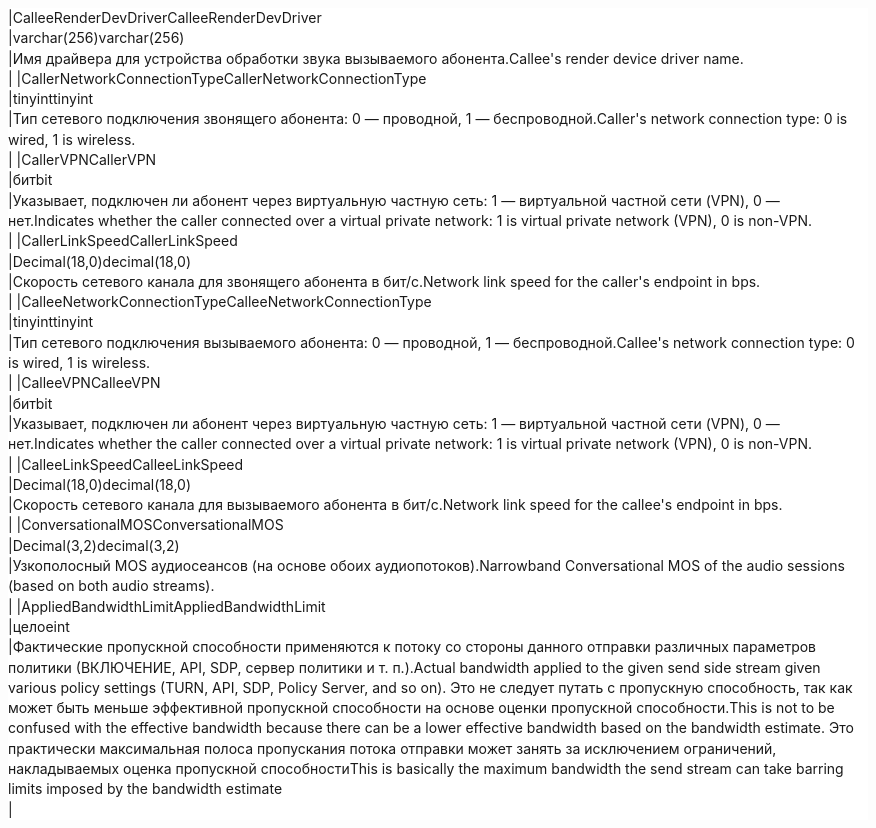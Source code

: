 |<span data-ttu-id="3b67d-296">CalleeRenderDevDriver</span><span class="sxs-lookup"><span data-stu-id="3b67d-296">CalleeRenderDevDriver</span></span>  <br/> |<span data-ttu-id="3b67d-297">varchar(256)</span><span class="sxs-lookup"><span data-stu-id="3b67d-297">varchar(256)</span></span>  <br/> |<span data-ttu-id="3b67d-298">Имя драйвера для устройства обработки звука вызываемого абонента.</span><span class="sxs-lookup"><span data-stu-id="3b67d-298">Callee's render device driver name.</span></span>  <br/> |
|<span data-ttu-id="3b67d-299">CallerNetworkConnectionType</span><span class="sxs-lookup"><span data-stu-id="3b67d-299">CallerNetworkConnectionType</span></span>  <br/> |<span data-ttu-id="3b67d-300">tinyint</span><span class="sxs-lookup"><span data-stu-id="3b67d-300">tinyint</span></span>  <br/> |<span data-ttu-id="3b67d-301">Тип сетевого подключения звонящего абонента: 0 — проводной, 1 — беспроводной.</span><span class="sxs-lookup"><span data-stu-id="3b67d-301">Caller's network connection type: 0 is wired, 1 is wireless.</span></span>  <br/> |
|<span data-ttu-id="3b67d-302">CallerVPN</span><span class="sxs-lookup"><span data-stu-id="3b67d-302">CallerVPN</span></span>  <br/> |<span data-ttu-id="3b67d-303">бит</span><span class="sxs-lookup"><span data-stu-id="3b67d-303">bit</span></span>  <br/> |<span data-ttu-id="3b67d-304">Указывает, подключен ли абонент через виртуальную частную сеть: 1 — виртуальной частной сети (VPN), 0 — нет.</span><span class="sxs-lookup"><span data-stu-id="3b67d-304">Indicates whether the caller connected over a virtual private network: 1 is virtual private network (VPN), 0 is non-VPN.</span></span>  <br/> |
|<span data-ttu-id="3b67d-305">CallerLinkSpeed</span><span class="sxs-lookup"><span data-stu-id="3b67d-305">CallerLinkSpeed</span></span>  <br/> |<span data-ttu-id="3b67d-306">Decimal(18,0)</span><span class="sxs-lookup"><span data-stu-id="3b67d-306">decimal(18,0)</span></span>  <br/> |<span data-ttu-id="3b67d-307">Скорость сетевого канала для звонящего абонента в бит/с.</span><span class="sxs-lookup"><span data-stu-id="3b67d-307">Network link speed for the caller's endpoint in bps.</span></span>  <br/> |
|<span data-ttu-id="3b67d-308">CalleeNetworkConnectionType</span><span class="sxs-lookup"><span data-stu-id="3b67d-308">CalleeNetworkConnectionType</span></span>  <br/> |<span data-ttu-id="3b67d-309">tinyint</span><span class="sxs-lookup"><span data-stu-id="3b67d-309">tinyint</span></span>  <br/> |<span data-ttu-id="3b67d-310">Тип сетевого подключения вызываемого абонента: 0 — проводной, 1 — беспроводной.</span><span class="sxs-lookup"><span data-stu-id="3b67d-310">Callee's network connection type: 0 is wired, 1 is wireless.</span></span>  <br/> |
|<span data-ttu-id="3b67d-311">CalleeVPN</span><span class="sxs-lookup"><span data-stu-id="3b67d-311">CalleeVPN</span></span>  <br/> |<span data-ttu-id="3b67d-312">бит</span><span class="sxs-lookup"><span data-stu-id="3b67d-312">bit</span></span>  <br/> |<span data-ttu-id="3b67d-313">Указывает, подключен ли абонент через виртуальную частную сеть: 1 — виртуальной частной сети (VPN), 0 — нет.</span><span class="sxs-lookup"><span data-stu-id="3b67d-313">Indicates whether the caller connected over a virtual private network: 1 is virtual private network (VPN), 0 is non-VPN.</span></span>  <br/> |
|<span data-ttu-id="3b67d-314">CalleeLinkSpeed</span><span class="sxs-lookup"><span data-stu-id="3b67d-314">CalleeLinkSpeed</span></span>  <br/> |<span data-ttu-id="3b67d-315">Decimal(18,0)</span><span class="sxs-lookup"><span data-stu-id="3b67d-315">decimal(18,0)</span></span>  <br/> |<span data-ttu-id="3b67d-316">Скорость сетевого канала для вызываемого абонента в бит/с.</span><span class="sxs-lookup"><span data-stu-id="3b67d-316">Network link speed for the callee's endpoint in bps.</span></span>  <br/> |
|<span data-ttu-id="3b67d-317">ConversationalMOS</span><span class="sxs-lookup"><span data-stu-id="3b67d-317">ConversationalMOS</span></span>  <br/> |<span data-ttu-id="3b67d-318">Decimal(3,2)</span><span class="sxs-lookup"><span data-stu-id="3b67d-318">decimal(3,2)</span></span>  <br/> |<span data-ttu-id="3b67d-319">Узкополосный MOS аудиосеансов (на основе обоих аудиопотоков).</span><span class="sxs-lookup"><span data-stu-id="3b67d-319">Narrowband Conversational MOS of the audio sessions (based on both audio streams).</span></span>  <br/> |
|<span data-ttu-id="3b67d-320">AppliedBandwidthLimit</span><span class="sxs-lookup"><span data-stu-id="3b67d-320">AppliedBandwidthLimit</span></span>  <br/> |<span data-ttu-id="3b67d-321">целое</span><span class="sxs-lookup"><span data-stu-id="3b67d-321">int</span></span>  <br/> |<span data-ttu-id="3b67d-322">Фактические пропускной способности применяются к потоку со стороны данного отправки различных параметров политики (ВКЛЮЧЕНИЕ, API, SDP, сервер политики и т. п.).</span><span class="sxs-lookup"><span data-stu-id="3b67d-322">Actual bandwidth applied to the given send side stream given various policy settings (TURN, API, SDP, Policy Server, and so on).</span></span> <span data-ttu-id="3b67d-323">Это не следует путать с пропускную способность, так как может быть меньше эффективной пропускной способности на основе оценки пропускной способности.</span><span class="sxs-lookup"><span data-stu-id="3b67d-323">This is not to be confused with the effective bandwidth because there can be a lower effective bandwidth based on the bandwidth estimate.</span></span> <span data-ttu-id="3b67d-324">Это практически максимальная полоса пропускания потока отправки может занять за исключением ограничений, накладываемых оценка пропускной способности</span><span class="sxs-lookup"><span data-stu-id="3b67d-324">This is basically the maximum bandwidth the send stream can take barring limits imposed by the bandwidth estimate</span></span>  <br/> |